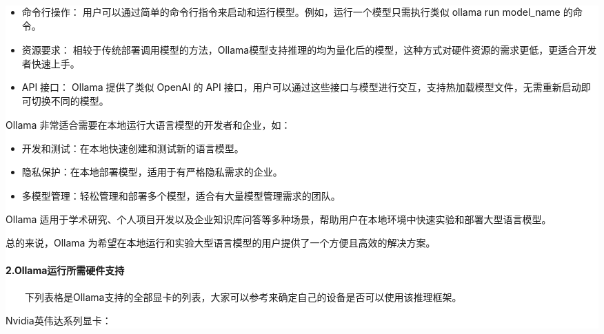 * 命令行操作：
  用户可以通过简单的命令行指令来启动和运行模型。例如，运行一个模型只需执行类似 ollama run model\_name 的命令。

* 资源要求：
  相较于传统部署调用模型的方法，Ollama模型支持推理的均为量化后的模型，这种方式对硬件资源的需求更低，更适合开发者快速上手。

* API 接口：
  Ollama 提供了类似 OpenAI 的 API 接口，用户可以通过这些接口与模型进行交互，支持热加载模型文件，无需重新启动即可切换不同的模型。

Ollama 非常适合需要在本地运行大语言模型的开发者和企业，如：

* 开发和测试：在本地快速创建和测试新的语言模型。

* 隐私保护：在本地部署模型，适用于有严格隐私需求的企业。

* 多模型管理：轻松管理和部署多个模型，适合有大量模型管理需求的团队。

Ollama 适用于学术研究、个人项目开发以及企业知识库问答等多种场景，帮助用户在本地环境中快速实验和部署大型语言模型。

总的来说，Ollama 为希望在本地运行和实验大型语言模型的用户提供了一个方便且高效的解决方案。

#### 2.Ollama运行所需硬件支持

  下列表格是Ollama支持的全部显卡的列表，大家可以参考来确定自己的设备是否可以使用该推理框架。

Nvidia英伟达系列显卡：
